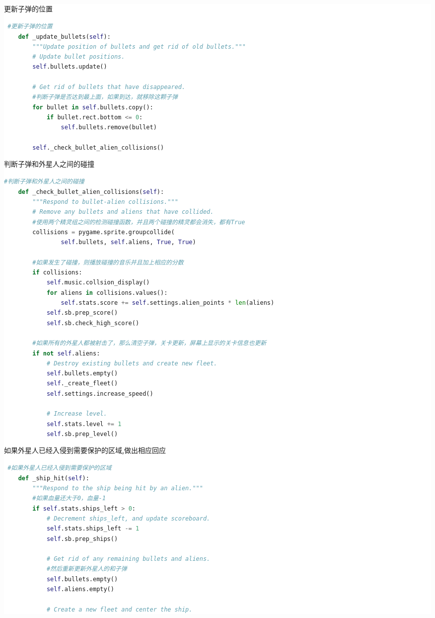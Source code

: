 更新子弹的位置

```python
 #更新子弹的位置
    def _update_bullets(self):
        """Update position of bullets and get rid of old bullets."""
        # Update bullet positions.
        self.bullets.update()

        # Get rid of bullets that have disappeared.
        #判断子弹是否达到最上面，如果到达，就移除这颗子弹
        for bullet in self.bullets.copy():
            if bullet.rect.bottom <= 0:
                self.bullets.remove(bullet)

        self._check_bullet_alien_collisions()
```

判断子弹和外星人之间的碰撞

```python
#判断子弹和外星人之间的碰撞
    def _check_bullet_alien_collisions(self):
        """Respond to bullet-alien collisions."""
        # Remove any bullets and aliens that have collided.
        #使用两个精灵组之间的检测碰撞函数，并且两个碰撞的精灵都会消失，都有True
        collisions = pygame.sprite.groupcollide(
                self.bullets, self.aliens, True, True)
       
        #如果发生了碰撞，则播放碰撞的音乐并且加上相应的分数
        if collisions:
            self.music.collsion_display()
            for aliens in collisions.values():
                self.stats.score += self.settings.alien_points * len(aliens)
            self.sb.prep_score()
            self.sb.check_high_score()
        
        #如果所有的外星人都被射击了，那么清空子弹，关卡更新，屏幕上显示的关卡信息也更新
        if not self.aliens:
            # Destroy existing bullets and create new fleet.
            self.bullets.empty()
            self._create_fleet()
            self.settings.increase_speed()

            # Increase level.
            self.stats.level += 1
            self.sb.prep_level()
```

如果外星人已经入侵到需要保护的区域,做出相应回应

```python
 #如果外星人已经入侵到需要保护的区域
    def _ship_hit(self):
        """Respond to the ship being hit by an alien."""
        #如果血量还大于0，血量-1
        if self.stats.ships_left > 0:
            # Decrement ships_left, and update scoreboard.
            self.stats.ships_left -= 1
            self.sb.prep_ships()

            # Get rid of any remaining bullets and aliens.
            #然后重新更新外星人的和子弹
            self.bullets.empty()
            self.aliens.empty()

            # Create a new fleet and center the ship.
```